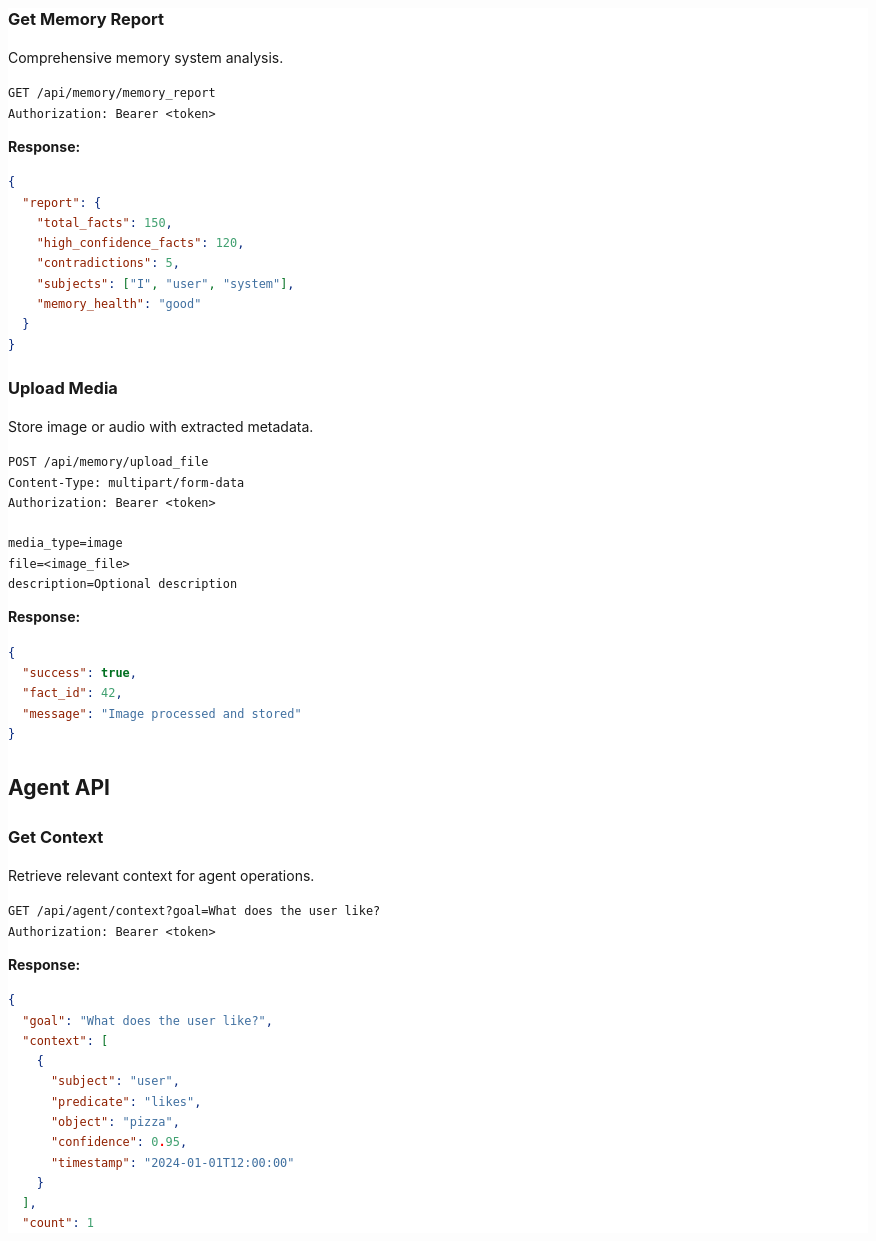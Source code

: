 ### Get Memory Report
Comprehensive memory system analysis.

```http
GET /api/memory/memory_report
Authorization: Bearer <token>
```

**Response:**
```json
{
  "report": {
    "total_facts": 150,
    "high_confidence_facts": 120,
    "contradictions": 5,
    "subjects": ["I", "user", "system"],
    "memory_health": "good"
  }
}
```

### Upload Media
Store image or audio with extracted metadata.

```http
POST /api/memory/upload_file
Content-Type: multipart/form-data
Authorization: Bearer <token>

media_type=image
file=<image_file>
description=Optional description
```

**Response:**
```json
{
  "success": true,
  "fact_id": 42,
  "message": "Image processed and stored"
}
```

## Agent API

### Get Context
Retrieve relevant context for agent operations.

```http
GET /api/agent/context?goal=What does the user like?
Authorization: Bearer <token>
```

**Response:**
```json
{
  "goal": "What does the user like?",
  "context": [
    {
      "subject": "user",
      "predicate": "likes",
      "object": "pizza",
      "confidence": 0.95,
      "timestamp": "2024-01-01T12:00:00"
    }
  ],
  "count": 1
```